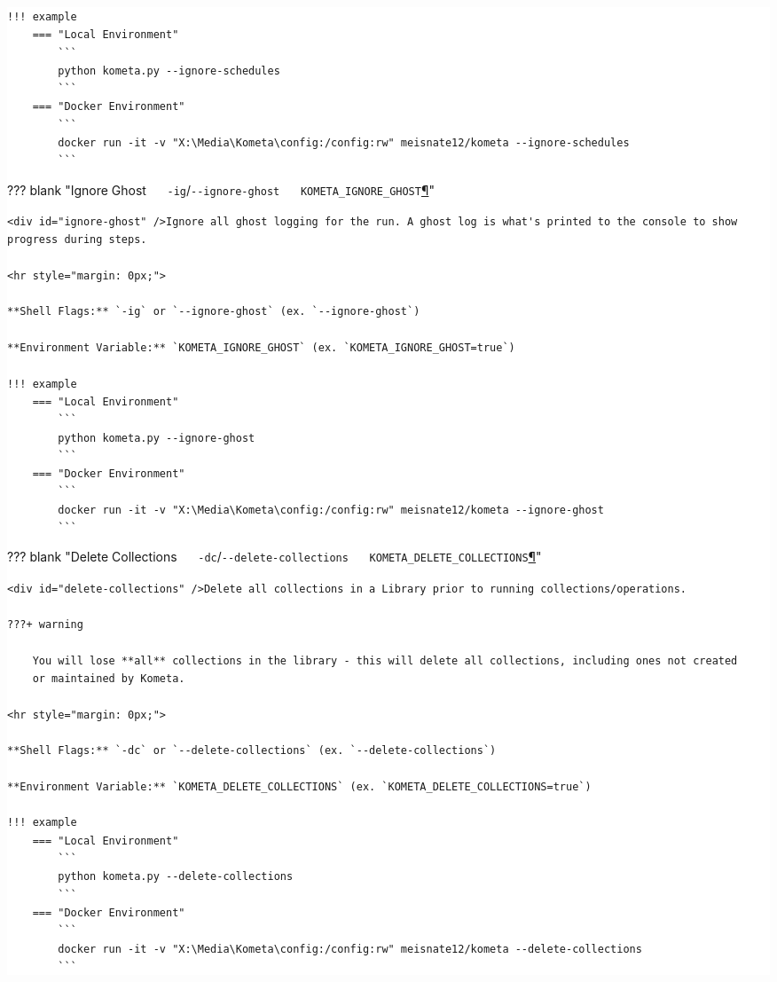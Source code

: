     !!! example
        === "Local Environment"
            ```
            python kometa.py --ignore-schedules
            ```
        === "Docker Environment"
            ```
            docker run -it -v "X:\Media\Kometa\config:/config:rw" meisnate12/kometa --ignore-schedules
            ```

??? blank "Ignore Ghost&nbsp;&nbsp;&nbsp;&nbsp;&nbsp;&nbsp;`-ig`/`--ignore-ghost`&nbsp;&nbsp;&nbsp;&nbsp;&nbsp;&nbsp;`KOMETA_IGNORE_GHOST`<a class="headerlink" href="#ignore-ghost" title="Permanent link">¶</a>"

    <div id="ignore-ghost" />Ignore all ghost logging for the run. A ghost log is what's printed to the console to show 
    progress during steps.

    <hr style="margin: 0px;">

    **Shell Flags:** `-ig` or `--ignore-ghost` (ex. `--ignore-ghost`)

    **Environment Variable:** `KOMETA_IGNORE_GHOST` (ex. `KOMETA_IGNORE_GHOST=true`)
    
    !!! example
        === "Local Environment"
            ```
            python kometa.py --ignore-ghost
            ```
        === "Docker Environment"
            ```
            docker run -it -v "X:\Media\Kometa\config:/config:rw" meisnate12/kometa --ignore-ghost
            ```

??? blank "Delete Collections&nbsp;&nbsp;&nbsp;&nbsp;&nbsp;&nbsp;`-dc`/`--delete-collections`&nbsp;&nbsp;&nbsp;&nbsp;&nbsp;&nbsp;`KOMETA_DELETE_COLLECTIONS`<a class="headerlink" href="#delete-collections" title="Permanent link">¶</a>"

    <div id="delete-collections" />Delete all collections in a Library prior to running collections/operations.

    ???+ warning
         
        You will lose **all** collections in the library - this will delete all collections, including ones not created 
        or maintained by Kometa.

    <hr style="margin: 0px;">

    **Shell Flags:** `-dc` or `--delete-collections` (ex. `--delete-collections`)

    **Environment Variable:** `KOMETA_DELETE_COLLECTIONS` (ex. `KOMETA_DELETE_COLLECTIONS=true`)
    
    !!! example
        === "Local Environment"
            ```
            python kometa.py --delete-collections
            ```
        === "Docker Environment"
            ```
            docker run -it -v "X:\Media\Kometa\config:/config:rw" meisnate12/kometa --delete-collections
            ```
